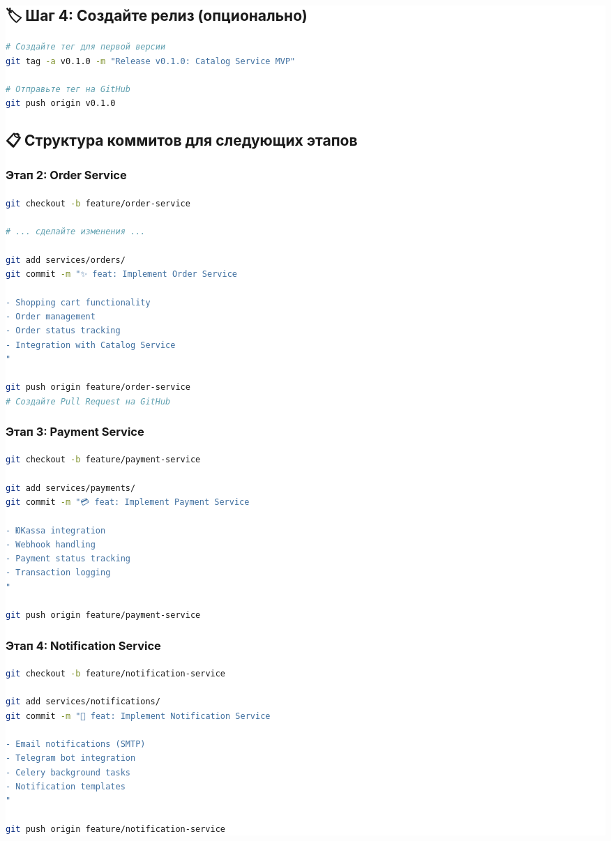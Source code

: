 ## 🏷️ Шаг 4: Создайте релиз (опционально)

```bash
# Создайте тег для первой версии
git tag -a v0.1.0 -m "Release v0.1.0: Catalog Service MVP"

# Отправьте тег на GitHub
git push origin v0.1.0
```

## 📋 Структура коммитов для следующих этапов

### Этап 2: Order Service

```bash
git checkout -b feature/order-service

# ... сделайте изменения ...

git add services/orders/
git commit -m "✨ feat: Implement Order Service

- Shopping cart functionality
- Order management
- Order status tracking
- Integration with Catalog Service
"

git push origin feature/order-service
# Создайте Pull Request на GitHub
```

### Этап 3: Payment Service

```bash
git checkout -b feature/payment-service

git add services/payments/
git commit -m "💳 feat: Implement Payment Service

- ЮKassa integration
- Webhook handling
- Payment status tracking
- Transaction logging
"

git push origin feature/payment-service
```

### Этап 4: Notification Service

```bash
git checkout -b feature/notification-service

git add services/notifications/
git commit -m "📧 feat: Implement Notification Service

- Email notifications (SMTP)
- Telegram bot integration
- Celery background tasks
- Notification templates
"

git push origin feature/notification-service
```
